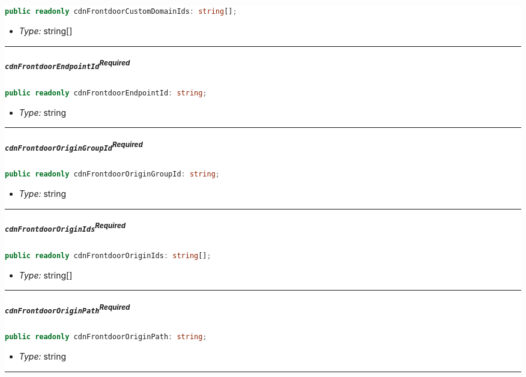 ```typescript
public readonly cdnFrontdoorCustomDomainIds: string[];
```

- *Type:* string[]

---

##### `cdnFrontdoorEndpointId`<sup>Required</sup> <a name="cdnFrontdoorEndpointId" id="@cdktf/provider-azurerm.cdnFrontdoorRoute.CdnFrontdoorRoute.property.cdnFrontdoorEndpointId"></a>

```typescript
public readonly cdnFrontdoorEndpointId: string;
```

- *Type:* string

---

##### `cdnFrontdoorOriginGroupId`<sup>Required</sup> <a name="cdnFrontdoorOriginGroupId" id="@cdktf/provider-azurerm.cdnFrontdoorRoute.CdnFrontdoorRoute.property.cdnFrontdoorOriginGroupId"></a>

```typescript
public readonly cdnFrontdoorOriginGroupId: string;
```

- *Type:* string

---

##### `cdnFrontdoorOriginIds`<sup>Required</sup> <a name="cdnFrontdoorOriginIds" id="@cdktf/provider-azurerm.cdnFrontdoorRoute.CdnFrontdoorRoute.property.cdnFrontdoorOriginIds"></a>

```typescript
public readonly cdnFrontdoorOriginIds: string[];
```

- *Type:* string[]

---

##### `cdnFrontdoorOriginPath`<sup>Required</sup> <a name="cdnFrontdoorOriginPath" id="@cdktf/provider-azurerm.cdnFrontdoorRoute.CdnFrontdoorRoute.property.cdnFrontdoorOriginPath"></a>

```typescript
public readonly cdnFrontdoorOriginPath: string;
```

- *Type:* string

---
